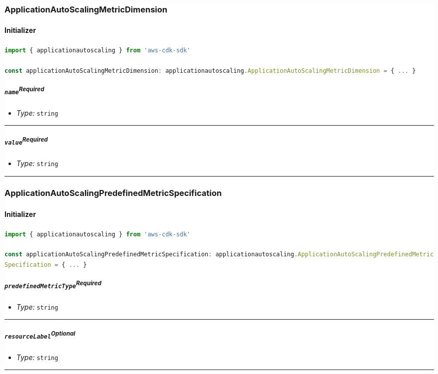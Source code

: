
### ApplicationAutoScalingMetricDimension <a name="aws-cdk-sdk.applicationautoscaling.ApplicationAutoScalingMetricDimension"></a>

#### Initializer <a name="[object Object].Initializer"></a>

```typescript
import { applicationautoscaling } from 'aws-cdk-sdk'

const applicationAutoScalingMetricDimension: applicationautoscaling.ApplicationAutoScalingMetricDimension = { ... }
```

##### `name`<sup>Required</sup> <a name="aws-cdk-sdk.applicationautoscaling.ApplicationAutoScalingMetricDimension.property.name"></a>

- *Type:* `string`

---

##### `value`<sup>Required</sup> <a name="aws-cdk-sdk.applicationautoscaling.ApplicationAutoScalingMetricDimension.property.value"></a>

- *Type:* `string`

---

### ApplicationAutoScalingPredefinedMetricSpecification <a name="aws-cdk-sdk.applicationautoscaling.ApplicationAutoScalingPredefinedMetricSpecification"></a>

#### Initializer <a name="[object Object].Initializer"></a>

```typescript
import { applicationautoscaling } from 'aws-cdk-sdk'

const applicationAutoScalingPredefinedMetricSpecification: applicationautoscaling.ApplicationAutoScalingPredefinedMetricSpecification = { ... }
```

##### `predefinedMetricType`<sup>Required</sup> <a name="aws-cdk-sdk.applicationautoscaling.ApplicationAutoScalingPredefinedMetricSpecification.property.predefinedMetricType"></a>

- *Type:* `string`

---

##### `resourceLabel`<sup>Optional</sup> <a name="aws-cdk-sdk.applicationautoscaling.ApplicationAutoScalingPredefinedMetricSpecification.property.resourceLabel"></a>

- *Type:* `string`

---